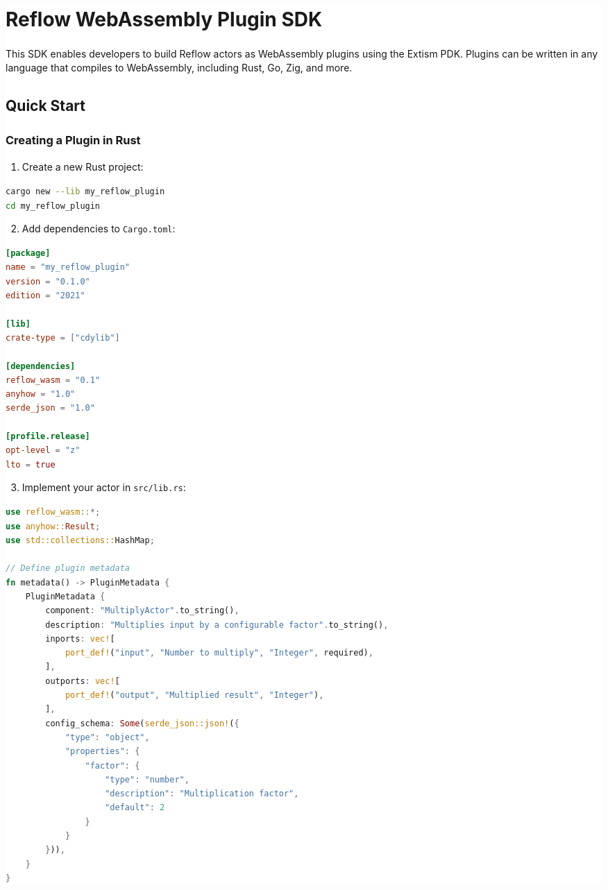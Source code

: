 # Reflow WebAssembly Plugin SDK

This SDK enables developers to build Reflow actors as WebAssembly plugins using the Extism PDK. Plugins can be written in any language that compiles to WebAssembly, including Rust, Go, Zig, and more.

## Quick Start

### Creating a Plugin in Rust

1. Create a new Rust project:
```bash
cargo new --lib my_reflow_plugin
cd my_reflow_plugin
```

2. Add dependencies to `Cargo.toml`:
```toml
[package]
name = "my_reflow_plugin"
version = "0.1.0"
edition = "2021"

[lib]
crate-type = ["cdylib"]

[dependencies]
reflow_wasm = "0.1"
anyhow = "1.0"
serde_json = "1.0"

[profile.release]
opt-level = "z"
lto = true
```

3. Implement your actor in `src/lib.rs`:
```rust
use reflow_wasm::*;
use anyhow::Result;
use std::collections::HashMap;

// Define plugin metadata
fn metadata() -> PluginMetadata {
    PluginMetadata {
        component: "MultiplyActor".to_string(),
        description: "Multiplies input by a configurable factor".to_string(),
        inports: vec![
            port_def!("input", "Number to multiply", "Integer", required),
        ],
        outports: vec![
            port_def!("output", "Multiplied result", "Integer"),
        ],
        config_schema: Some(serde_json::json!({
            "type": "object",
            "properties": {
                "factor": {
                    "type": "number",
                    "description": "Multiplication factor",
                    "default": 2
                }
            }
        })),
    }
}
```